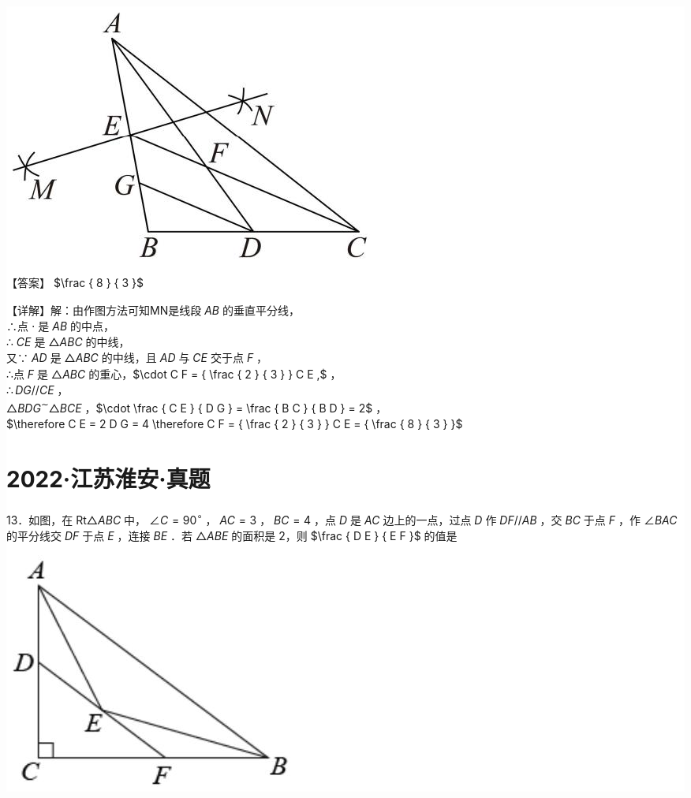 ![](images/c66c237e16f1b3c90500e5a2f8adb962281f2354dd6ea56047fa214d094ff89e.jpg)

【答案】 $\frac { 8 } { 3 }$

【详解】解：由作图方法可知MN是线段 $A B$ 的垂直平分线，  
∴点 $\cdot$ 是 $A B$ 的中点，  
∴ $C E$ 是 ${ \triangle A B C }$ 的中线，  
又∵ $A D$ 是 ${ \triangle A B C }$ 的中线，且 $A D$ 与 $C E$ 交于点 $F$ ，  
∴点 $F$ 是 ${ \triangle A B C }$ 的重心，$\cdot C F = { \frac { 2 } { 3 } } C E ,$ ，  
$\therefore D G / / C E$ ，  
$\triangle B D G ^ { \sim } \triangle B C E$ ，$\cdot \frac { C E } { D G } = \frac { B C } { B D } = 2$ ，  
$\therefore C E = 2 D G = 4 \therefore C F = { \frac { 2 } { 3 } } C E = { \frac { 8 } { 3 } }$

# 2022·江苏淮安·真题

13．如图，在 $\mathrm { R t } \triangle A B C$ 中， $\angle C = 9 0 ^ { \circ }$ ， $A C = 3$ ， $B C = 4$ ，点 $D$ 是 $A C$ 边上的一点，过点 $D$ 作 $D F / / A B$ ，交 $B C$ 于点 $F$ ，作 $\angle B A C$ 的平分线交 $D F$ 于点 $E$ ，连接 $B E$ ．若 $\triangle A B E$ 的面积是 2，则 $\frac { D E } { E F }$ 的值是

![](images/bcc020b088de32bcb8aff87ace06b4d0998f3a27c1c47eeaf2c771eebe56169c.jpg)

